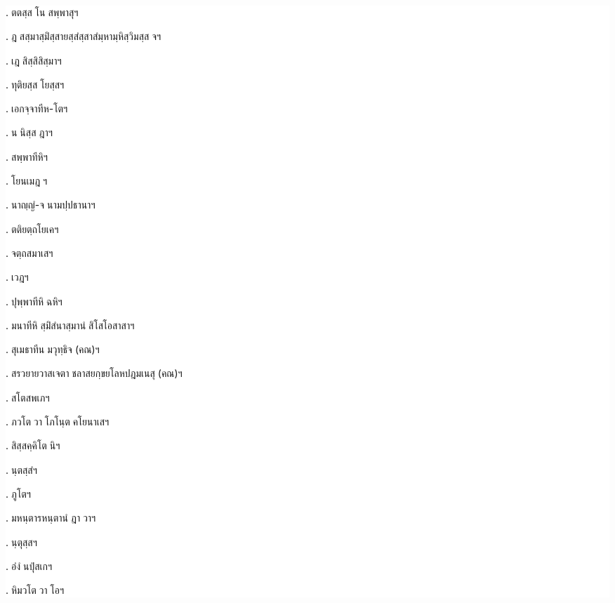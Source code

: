 <p>. ตตสฺส โน สพฺพาสุฯ</p>


<p>. ฎ สสฺมาสฺมิํสฺสายสฺสํสฺสาสํมฺหามฺหิสฺวิมสฺส จฯ</p>


<p>. เฎ สิสฺสิสิสฺมาฯ</p>


<p>. ทุติยสฺส โยสฺสฯ</p>


<p>. เอกจฺจาทีห-โตฯ</p>


<p>. น นิสฺส ฎาฯ</p>


<p>. สพฺพาทีหิฯ</p>


<p>. โยนเมฎ ฯ</p>


<p>. นาญฺญํ-จ นามปฺปธานาฯ</p>


<p>. ตติยตฺถโยเคฯ</p>


<p>. จตฺถสมาเสฯ</p>


<p>. เวฎฯ</p>


<p>. ปุพฺพาทีหิ ฉหิฯ</p>


<p>. มนาทีหิ สฺมิํสํนาสฺมานํ สิโสโอสาสาฯ</p>


<p>. สุเมธาทีน มวุทฺธิจ (คณ)ฯ</p>


<p>. สรวยายวาสเจตา ชลาสยกฺขยโลหปฎมเนสุ (คณ)ฯ</p>


<p>. สโตสพเภฯ</p>


<p>. ภวโต วา โภโนฺต คโยนาเสฯ</p>


<p>. สิสฺสคฺคิโต นิฯ</p>


<p>. นฺตสฺสํฯ</p>


<p>. ภูโตฯ</p>


<p>. มหนฺตารหนฺตานํ ฎา วาฯ</p>


<p>. นฺตุสฺสฯ</p>


<p>. อํงํ นปุํสเกฯ</p>


<p>. หิมวโต วา โอฯ</p>
